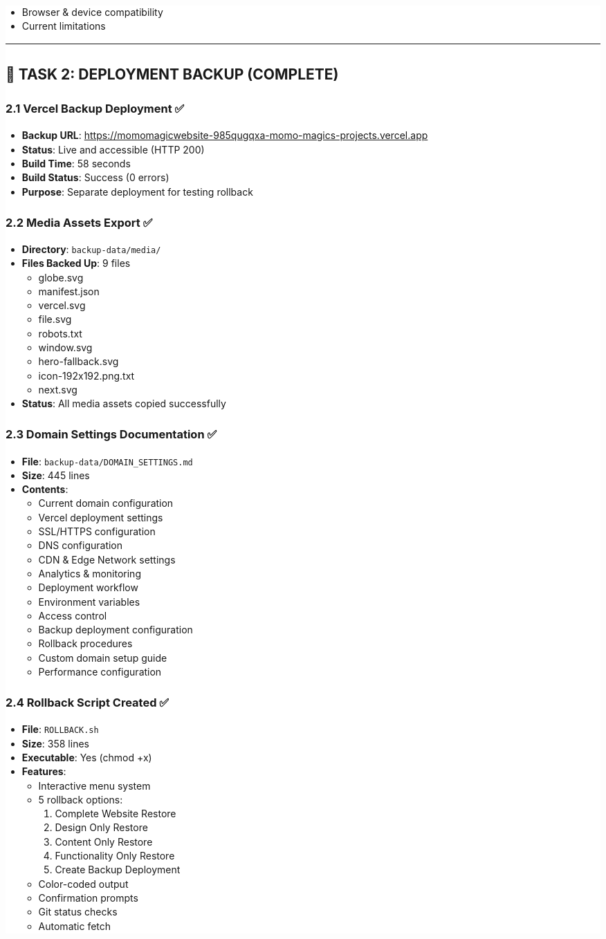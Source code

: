   - Browser & device compatibility
  - Current limitations

---

## 🎯 TASK 2: DEPLOYMENT BACKUP (COMPLETE)

### **2.1 Vercel Backup Deployment** ✅
- **Backup URL**: https://momomagicwebsite-985qugqxa-momo-magics-projects.vercel.app
- **Status**: Live and accessible (HTTP 200)
- **Build Time**: 58 seconds
- **Build Status**: Success (0 errors)
- **Purpose**: Separate deployment for testing rollback

### **2.2 Media Assets Export** ✅
- **Directory**: `backup-data/media/`
- **Files Backed Up**: 9 files
  - globe.svg
  - manifest.json
  - vercel.svg
  - file.svg
  - robots.txt
  - window.svg
  - hero-fallback.svg
  - icon-192x192.png.txt
  - next.svg
- **Status**: All media assets copied successfully

### **2.3 Domain Settings Documentation** ✅
- **File**: `backup-data/DOMAIN_SETTINGS.md`
- **Size**: 445 lines
- **Contents**:
  - Current domain configuration
  - Vercel deployment settings
  - SSL/HTTPS configuration
  - DNS configuration
  - CDN & Edge Network settings
  - Analytics & monitoring
  - Deployment workflow
  - Environment variables
  - Access control
  - Backup deployment configuration
  - Rollback procedures
  - Custom domain setup guide
  - Performance configuration

### **2.4 Rollback Script Created** ✅
- **File**: `ROLLBACK.sh`
- **Size**: 358 lines
- **Executable**: Yes (chmod +x)
- **Features**:
  - Interactive menu system
  - 5 rollback options:
    1. Complete Website Restore
    2. Design Only Restore
    3. Content Only Restore
    4. Functionality Only Restore
    5. Create Backup Deployment
  - Color-coded output
  - Confirmation prompts
  - Git status checks
  - Automatic fetch